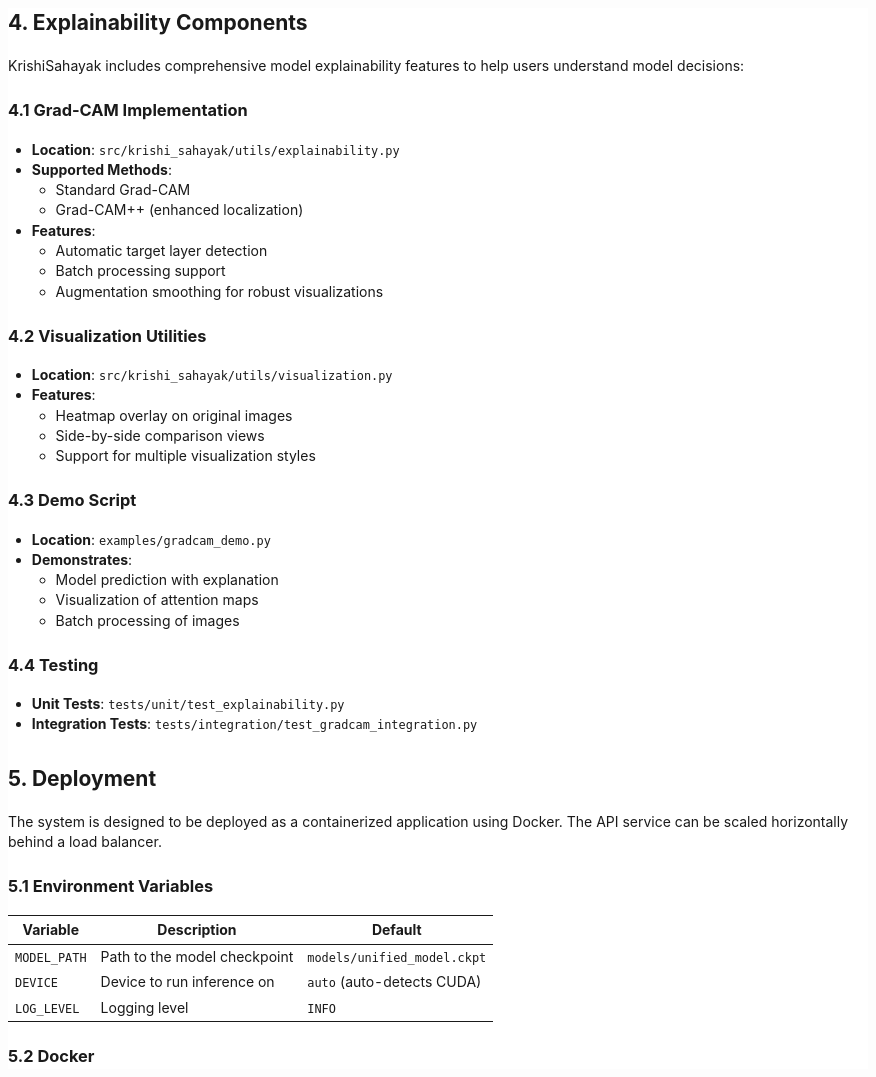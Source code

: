 ## 4. Explainability Components

KrishiSahayak includes comprehensive model explainability features to help users understand model decisions:

### 4.1 Grad-CAM Implementation
- **Location**: `src/krishi_sahayak/utils/explainability.py`
- **Supported Methods**:
  - Standard Grad-CAM
  - Grad-CAM++ (enhanced localization)
- **Features**:
  - Automatic target layer detection
  - Batch processing support
  - Augmentation smoothing for robust visualizations

### 4.2 Visualization Utilities
- **Location**: `src/krishi_sahayak/utils/visualization.py`
- **Features**:
  - Heatmap overlay on original images
  - Side-by-side comparison views
  - Support for multiple visualization styles

### 4.3 Demo Script
- **Location**: `examples/gradcam_demo.py`
- **Demonstrates**:
  - Model prediction with explanation
  - Visualization of attention maps
  - Batch processing of images

### 4.4 Testing
- **Unit Tests**: `tests/unit/test_explainability.py`
- **Integration Tests**: `tests/integration/test_gradcam_integration.py`

## 5. Deployment

The system is designed to be deployed as a containerized application using Docker. The API service can be scaled horizontally behind a load balancer.

### 5.1 Environment Variables

| Variable | Description | Default |
|----------|-------------|---------|
| `MODEL_PATH` | Path to the model checkpoint | `models/unified_model.ckpt` |
| `DEVICE` | Device to run inference on | `auto` (auto-detects CUDA) |
| `LOG_LEVEL` | Logging level | `INFO` |

### 5.2 Docker
